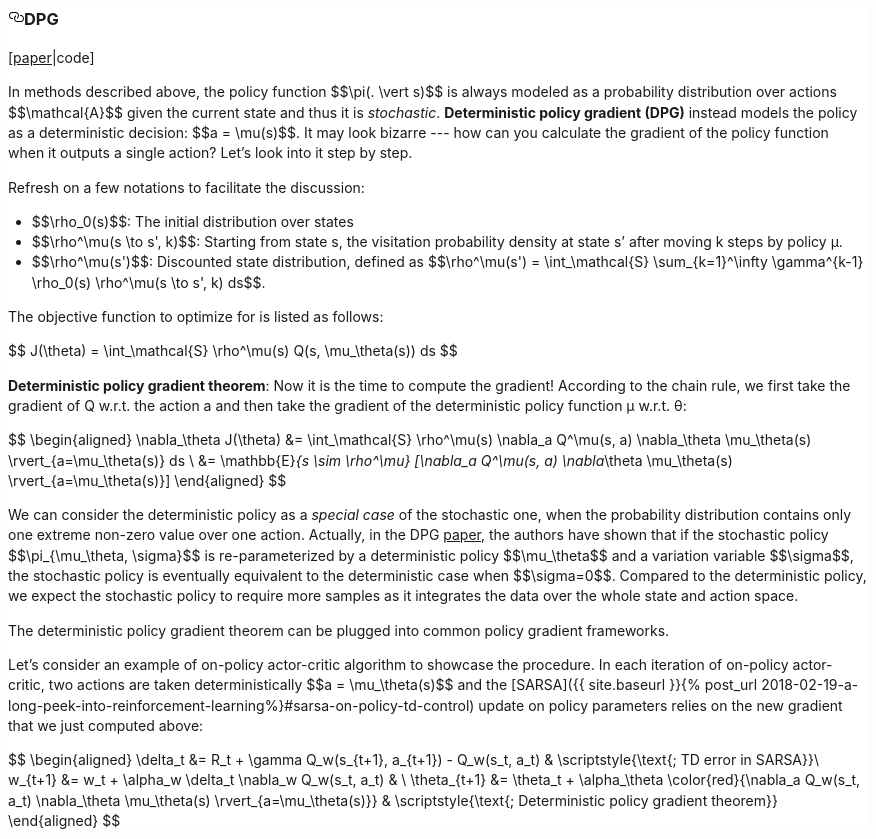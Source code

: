 <h3><a id="user-content-dpg" class="anchor" aria-hidden="true" href="#dpg"><svg class="octicon octicon-link" viewBox="0 0 16 16" version="1.1" width="16" height="16" aria-hidden="true"><path fill-rule="evenodd" d="M4 9h1v1H4c-1.5 0-3-1.69-3-3.5S2.55 3 4 3h4c1.45 0 3 1.69 3 3.5 0 1.41-.91 2.72-2 3.25V8.59c.58-.45 1-1.27 1-2.09C10 5.22 8.98 4 8 4H4c-.98 0-2 1.22-2 2.5S3 9 4 9zm9-3h-1v1h1c1 0 2 1.22 2 2.5S13.98 12 13 12H9c-.98 0-2-1.22-2-2.5 0-.83.42-1.64 1-2.09V6.25c-1.09.53-2 1.84-2 3.25C6 11.31 7.55 13 9 13h4c1.45 0 3-1.69 3-3.5S14.5 6 13 6z"></path></svg></a>DPG</h3>
<p>[<a href="https://hal.inria.fr/file/index/docid/938992/filename/dpg-icml2014.pdf" rel="nofollow">paper</a>|code]</p>
<p>In methods described above, the policy function $$\pi(. \vert s)$$ is always modeled as a probability distribution over actions $$\mathcal{A}$$ given the current state and thus it is <em>stochastic</em>. <strong>Deterministic policy gradient (DPG)</strong> instead models the policy as a deterministic decision: $$a = \mu(s)$$. It may look bizarre --- how can you calculate the gradient of the policy function when it outputs a single action? Let’s look into it step by step.</p>
<p>Refresh on a few notations to facilitate the discussion:</p>
<ul>
<li>$$\rho_0(s)$$: The initial distribution over states</li>
<li>$$\rho^\mu(s \to s', k)$$: Starting from state s, the visitation probability density at state s’ after moving k steps by policy μ.</li>
<li>$$\rho^\mu(s')$$: Discounted state distribution, defined as $$\rho^\mu(s') = \int_\mathcal{S} \sum_{k=1}^\infty \gamma^{k-1} \rho_0(s) \rho^\mu(s \to s', k) ds$$.</li>
</ul>
<p>The objective function to optimize for is listed as follows:</p>
<p>$$
J(\theta) = \int_\mathcal{S} \rho^\mu(s) Q(s, \mu_\theta(s)) ds
$$</p>
<p><strong>Deterministic policy gradient theorem</strong>: Now it is the time to compute the gradient! According to the chain rule, we first take the gradient of Q w.r.t. the action a and then take the gradient of the deterministic policy function μ w.r.t. θ:</p>
<p>$$
\begin{aligned}
\nabla_\theta J(\theta)
&amp;= \int_\mathcal{S} \rho^\mu(s) \nabla_a Q^\mu(s, a) \nabla_\theta \mu_\theta(s) \rvert_{a=\mu_\theta(s)} ds \
&amp;= \mathbb{E}<em>{s \sim \rho^\mu} [\nabla_a Q^\mu(s, a) \nabla</em>\theta \mu_\theta(s) \rvert_{a=\mu_\theta(s)}]
\end{aligned}
$$</p>
<p>We can consider the deterministic policy as a <em>special case</em> of the stochastic one, when the probability distribution contains only one extreme non-zero value over one action. Actually, in the DPG <a href="https://hal.inria.fr/file/index/docid/938992/filename/dpg-icml2014.pdf" rel="nofollow">paper</a>, the authors have shown that if the stochastic policy $$\pi_{\mu_\theta, \sigma}$$ is re-parameterized by a deterministic policy $$\mu_\theta$$ and a variation variable $$\sigma$$, the stochastic policy is eventually equivalent to the deterministic case when $$\sigma=0$$. Compared to the deterministic policy, we expect the stochastic policy to require more samples as it integrates the data over the whole state and action space.</p>
<p>The deterministic policy gradient theorem can be plugged into common policy gradient frameworks.</p>
<p>Let’s consider an example of on-policy actor-critic algorithm to showcase the procedure. In each iteration of on-policy actor-critic, two actions are taken deterministically $$a = \mu_\theta(s)$$ and the [SARSA]({{ site.baseurl }}{% post_url 2018-02-19-a-long-peek-into-reinforcement-learning%}#sarsa-on-policy-td-control) update on policy parameters relies on the new gradient that we just computed above:</p>
<p>$$
\begin{aligned}
\delta_t &amp;= R_t + \gamma Q_w(s_{t+1}, a_{t+1}) - Q_w(s_t, a_t) &amp; \scriptstyle{\text{; TD error in SARSA}}\
w_{t+1} &amp;= w_t + \alpha_w \delta_t \nabla_w Q_w(s_t, a_t) &amp; \
\theta_{t+1} &amp;= \theta_t + \alpha_\theta \color{red}{\nabla_a Q_w(s_t, a_t) \nabla_\theta \mu_\theta(s) \rvert_{a=\mu_\theta(s)}} &amp; \scriptstyle{\text{; Deterministic policy gradient theorem}}
\end{aligned}
$$</p>